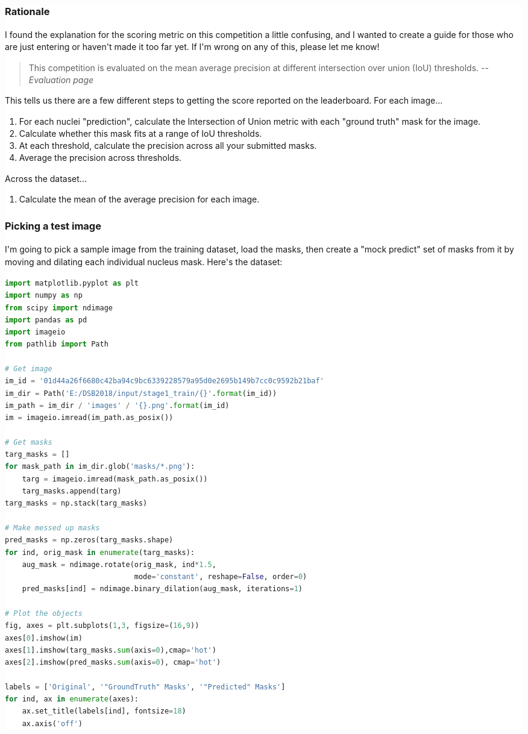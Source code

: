 
### Rationale
I found the explanation for the scoring metric on this competition a little confusing, and I wanted to create a  guide for those who are just entering or haven't made it too far yet. If I'm wrong on any of this, please let me know!

> This competition is evaluated on the mean average precision at different intersection over union (IoU) thresholds.  -- *Evaluation page*

This tells us there are a few different steps to getting the score reported on the leaderboard. For each image...
1. For each nuclei "prediction", calculate the Intersection of Union metric with each "ground truth" mask for the image.
2. Calculate whether this mask fits at a range of IoU thresholds.
3. At each threshold, calculate the precision across all your submitted masks. 
4. Average the precision across thresholds.

Across the dataset...
1. Calculate the mean of the average precision for each image.

### Picking a test image
I'm going to pick a sample image from the training dataset, load the masks, then create a "mock predict" set of masks from it by moving and dilating each individual nucleus mask. Here's the dataset:


```python
import matplotlib.pyplot as plt
import numpy as np
from scipy import ndimage
import pandas as pd
import imageio
from pathlib import Path

# Get image
im_id = '01d44a26f6680c42ba94c9bc6339228579a95d0e2695b149b7cc0c9592b21baf'
im_dir = Path('E:/DSB2018/input/stage1_train/{}'.format(im_id))
im_path = im_dir / 'images' / '{}.png'.format(im_id)
im = imageio.imread(im_path.as_posix())

# Get masks
targ_masks = []
for mask_path in im_dir.glob('masks/*.png'):
    targ = imageio.imread(mask_path.as_posix())
    targ_masks.append(targ)
targ_masks = np.stack(targ_masks)

# Make messed up masks
pred_masks = np.zeros(targ_masks.shape)
for ind, orig_mask in enumerate(targ_masks):
    aug_mask = ndimage.rotate(orig_mask, ind*1.5, 
                              mode='constant', reshape=False, order=0)
    pred_masks[ind] = ndimage.binary_dilation(aug_mask, iterations=1)

# Plot the objects
fig, axes = plt.subplots(1,3, figsize=(16,9))
axes[0].imshow(im)
axes[1].imshow(targ_masks.sum(axis=0),cmap='hot')
axes[2].imshow(pred_masks.sum(axis=0), cmap='hot')

labels = ['Original', '"GroundTruth" Masks', '"Predicted" Masks']
for ind, ax in enumerate(axes):
    ax.set_title(labels[ind], fontsize=18)
    ax.axis('off')
```
